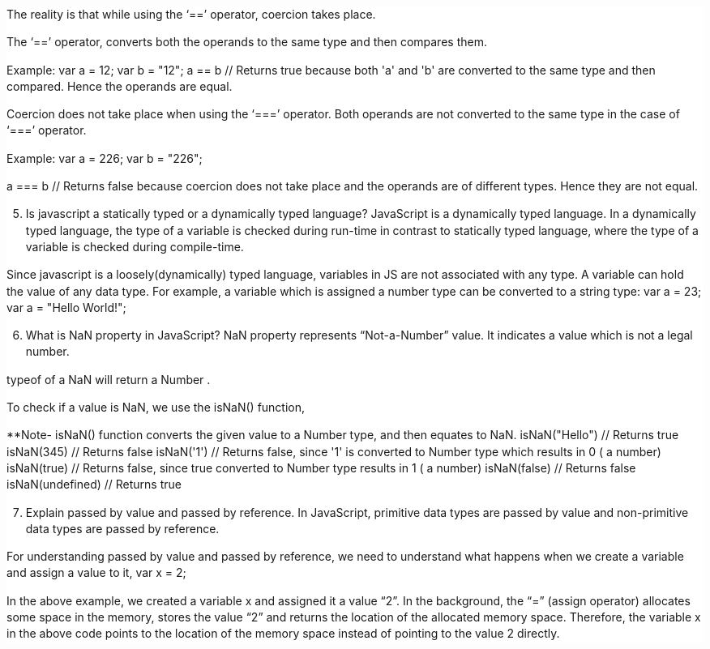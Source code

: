 The reality is that while using the ‘==’ operator, coercion takes place.

The ‘==’ operator, converts both the operands to the same type and then compares them.

Example:
var a = 12;
var b = "12";
a == b // Returns true because both 'a' and 'b' are converted to the same type and then compared. Hence the operands are equal.
     

Coercion does not take place when using the ‘===’ operator. Both operands are not converted to the same type in the case of ‘===’ operator.

Example:
var a = 226;
var b = "226";

a === b // Returns false because coercion does not take place and the  operands are of different types. Hence they are not equal.
    

5. Is javascript a statically typed or a dynamically typed language?
JavaScript is a dynamically typed language. In a dynamically typed language, the type of a variable is checked during run-time in contrast to statically typed language, where the type of a variable is checked during compile-time.




Since javascript is a loosely(dynamically) typed language, variables in JS are not associated with any type. A variable can hold the value of any data type.
For example, a variable which is assigned a number type can be converted to a string type:
var a = 23;
var a = "Hello World!";

6. What is NaN property in JavaScript?
NaN property represents “Not-a-Number” value. It indicates a value which is not a legal number.

typeof of a NaN will return a Number .

To check if a value is NaN, we use the isNaN() function,

**Note- isNaN() function converts the given value to a Number type, and then equates to NaN.
isNaN("Hello")  // Returns true
isNaN(345)   // Returns false
isNaN('1')  // Returns false, since '1' is converted to Number type which results in 0 ( a number) 
isNaN(true) // Returns false, since true converted to Number type results in 1 ( a number)
isNaN(false) // Returns false
isNaN(undefined) // Returns true

7. Explain passed by value and passed by reference.
In JavaScript, primitive data types are passed by value and non-primitive data types are passed by reference.

For understanding passed by value and passed by reference, we need to understand what happens when we create a variable and assign a value to it,
var x = 2;

In the above example, we created a variable x and assigned it a value “2”. In the background, the “=” (assign operator) allocates some space in the memory, stores the value “2” and returns the location of the allocated memory space. Therefore, the variable x in the above code points to the location of the memory space instead of pointing to the value 2 directly.
